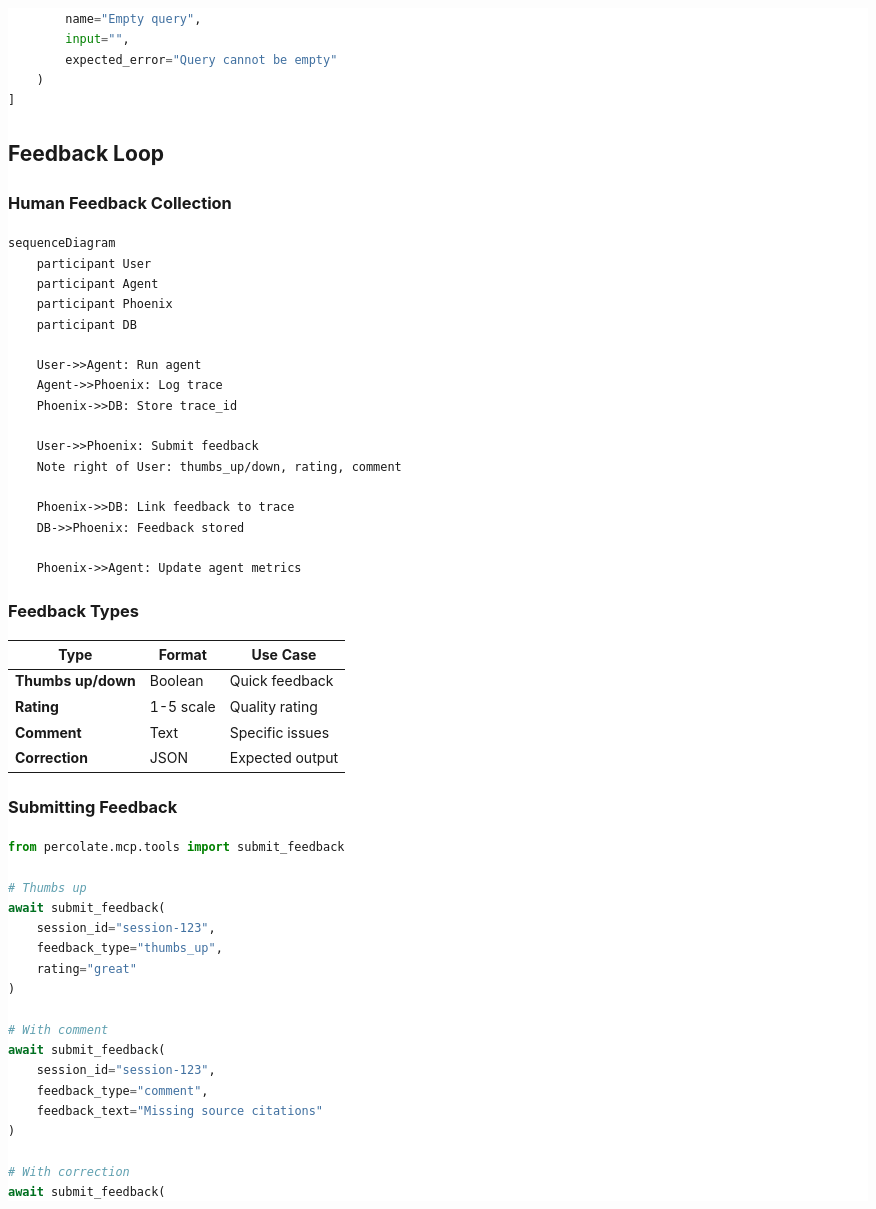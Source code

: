 ```python
        name="Empty query",
        input="",
        expected_error="Query cannot be empty"
    )
]
```

## Feedback Loop

### Human Feedback Collection

```mermaid
sequenceDiagram
    participant User
    participant Agent
    participant Phoenix
    participant DB

    User->>Agent: Run agent
    Agent->>Phoenix: Log trace
    Phoenix->>DB: Store trace_id

    User->>Phoenix: Submit feedback
    Note right of User: thumbs_up/down, rating, comment

    Phoenix->>DB: Link feedback to trace
    DB->>Phoenix: Feedback stored

    Phoenix->>Agent: Update agent metrics
```

### Feedback Types

| Type | Format | Use Case |
|------|--------|----------|
| **Thumbs up/down** | Boolean | Quick feedback |
| **Rating** | 1-5 scale | Quality rating |
| **Comment** | Text | Specific issues |
| **Correction** | JSON | Expected output |

### Submitting Feedback

```python
from percolate.mcp.tools import submit_feedback

# Thumbs up
await submit_feedback(
    session_id="session-123",
    feedback_type="thumbs_up",
    rating="great"
)

# With comment
await submit_feedback(
    session_id="session-123",
    feedback_type="comment",
    feedback_text="Missing source citations"
)

# With correction
await submit_feedback(
```